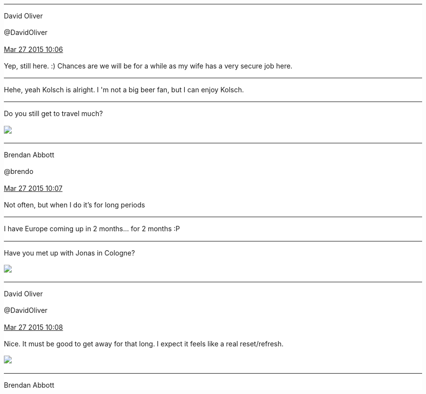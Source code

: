 ____

David Oliver

@DavidOliver

[Mar 27 2015
10:06](https://gitter.im/symphonycms/symphony-2?at=55152b91c25916c13d353022)

Yep, still here. :) Chances are we will be for a while as my wife has a very
secure job here.

____

Hehe, yeah Kolsch is alright. I 'm not a big beer fan, but I can enjoy Kolsch.

____

Do you still get to travel much?

![](https://avatars2.githubusercontent.com/u/69268?v=3&s=30)

____

Brendan Abbott

@brendo

[Mar 27 2015
10:07](https://gitter.im/symphonycms/symphony-2?at=55152bf9c25916c13d35302d)

Not often, but when I do it’s for long periods

____

I have Europe coming up in 2 months… for 2 months :P

____

Have you met up with Jonas in Cologne?

![](https://avatars1.githubusercontent.com/u/192853?v=3&s=30)

____

David Oliver

@DavidOliver

[Mar 27 2015
10:08](https://gitter.im/symphonycms/symphony-2?at=55152c22c25916c13d353031)

Nice. It must be good to get away for that long. I expect it feels like a real
reset/refresh.

![](https://avatars2.githubusercontent.com/u/69268?v=3&s=30)

____

Brendan Abbott
